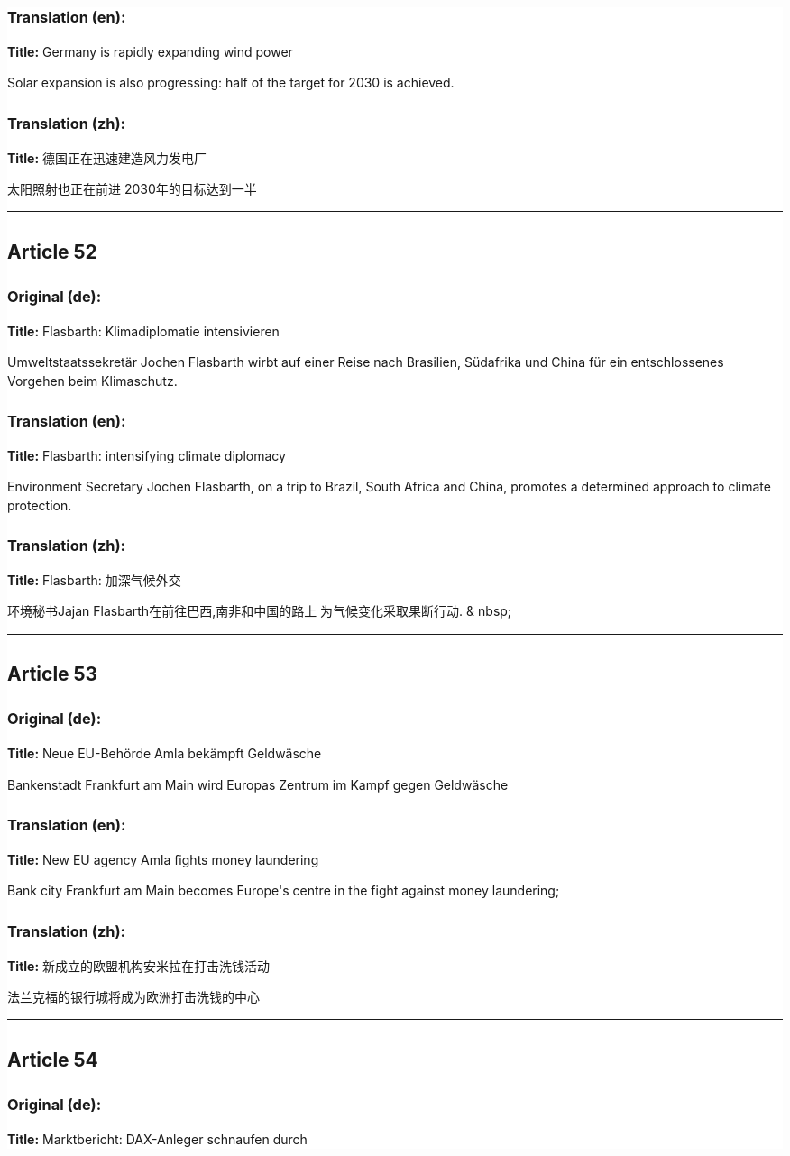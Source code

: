 ### Translation (en):
**Title:** Germany is rapidly expanding wind power

Solar expansion is also progressing: half of the target for 2030 is achieved.

### Translation (zh):
**Title:** 德国正在迅速建造风力发电厂

太阳照射也正在前进 2030年的目标达到一半

---

## Article 52
### Original (de):
**Title:** Flasbarth: Klimadiplomatie intensivieren

Umweltstaatssekretär Jochen Flasbarth wirbt auf einer Reise nach Brasilien, Südafrika und China für ein entschlossenes Vorgehen beim Klimaschutz.&nbsp;

### Translation (en):
**Title:** Flasbarth: intensifying climate diplomacy

Environment Secretary Jochen Flasbarth, on a trip to Brazil, South Africa and China, promotes a determined approach to climate protection.

### Translation (zh):
**Title:** Flasbarth: 加深气候外交

环境秘书Jajan Flasbarth在前往巴西,南非和中国的路上 为气候变化采取果断行动. & nbsp;

---

## Article 53
### Original (de):
**Title:** Neue EU-Behörde Amla bekämpft Geldwäsche

Bankenstadt Frankfurt am Main wird Europas Zentrum im Kampf gegen Geldwäsche&nbsp;

### Translation (en):
**Title:** New EU agency Amla fights money laundering

Bank city Frankfurt am Main becomes Europe's centre in the fight against money laundering;

### Translation (zh):
**Title:** 新成立的欧盟机构安米拉在打击洗钱活动

法兰克福的银行城将成为欧洲打击洗钱的中心

---

## Article 54
### Original (de):
**Title:** Marktbericht: DAX-Anleger schnaufen durch
